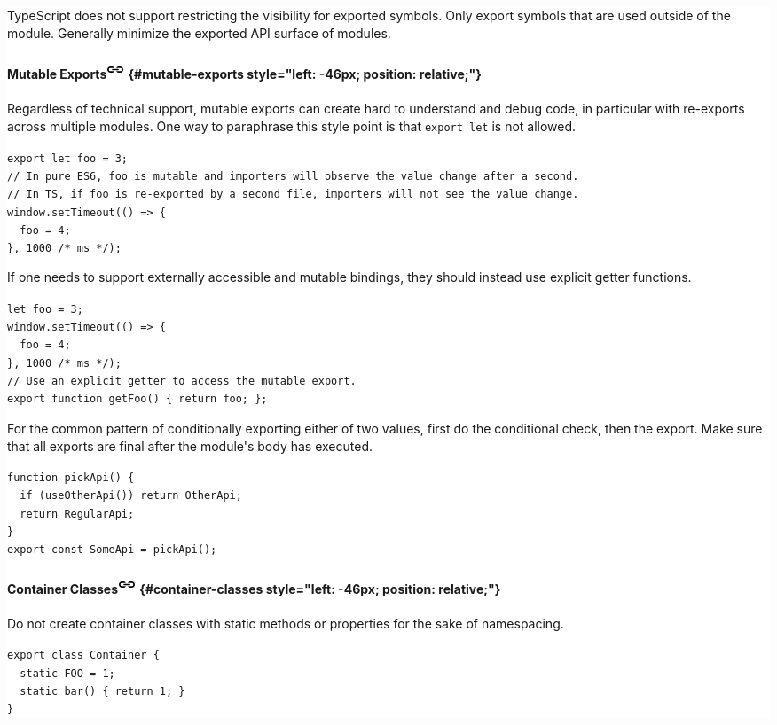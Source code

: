 TypeScript does not support restricting the visibility for exported
symbols. Only export symbols that are used outside of the module.
Generally minimize the exported API surface of modules.

#### Mutable Exports[![](./tsfiles/link.png)](https://google.github.io/styleguide/tsguide.html#mutable-exports) {#mutable-exports style="left: -46px; position: relative;"}

Regardless of technical support, mutable exports can create hard to
understand and debug code, in particular with re-exports across multiple
modules. One way to paraphrase this style point is that `export let` is
not allowed.

``` {.language-ts .bad .prettyprint .prettyprinted style=""}
export let foo = 3;
// In pure ES6, foo is mutable and importers will observe the value change after a second.
// In TS, if foo is re-exported by a second file, importers will not see the value change.
window.setTimeout(() => {
  foo = 4;
}, 1000 /* ms */);
```

If one needs to support externally accessible and mutable bindings, they
should instead use explicit getter functions.

``` {.language-ts .good .prettyprint .prettyprinted style=""}
let foo = 3;
window.setTimeout(() => {
  foo = 4;
}, 1000 /* ms */);
// Use an explicit getter to access the mutable export.
export function getFoo() { return foo; };
```

For the common pattern of conditionally exporting either of two values,
first do the conditional check, then the export. Make sure that all
exports are final after the module's body has executed.

``` {.language-ts .good .prettyprint .prettyprinted style=""}
function pickApi() {
  if (useOtherApi()) return OtherApi;
  return RegularApi;
}
export const SomeApi = pickApi();
```

#### Container Classes[![](./tsfiles/link.png)](https://google.github.io/styleguide/tsguide.html#container-classes) {#container-classes style="left: -46px; position: relative;"}

Do not create container classes with static methods or properties for
the sake of namespacing.

``` {.language-ts .bad .prettyprint .prettyprinted style=""}
export class Container {
  static FOO = 1;
  static bar() { return 1; }
}
```
